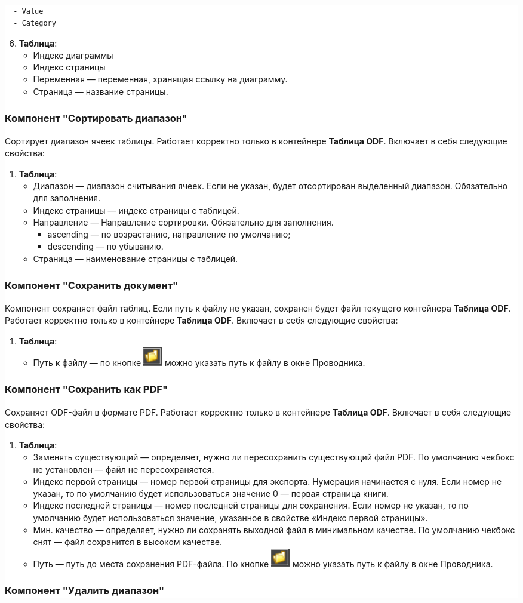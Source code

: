       - Value
      - Category
6. **Таблица**:
   - Индекс диаграммы
   - Индекс страницы
   - Переменная — переменная, хранящая ссылку на диаграмму.
   - Страница — название страницы.

### Компонент "Сортировать диапазон"

Сортирует диапазон ячеек таблицы. Работает корректно только в контейнере **Таблица ODF**. Включает в себя следующие свойства:

1. **Таблица**:
   - Диапазон — диапазон считывания ячеек. Если не указан, будет отсортирован выделенный диапазон. Обязательно для заполнения.
   - Индекс страницы — индекс страницы c таблицей.
   - Направление — Направление сортировки. Обязательно для заполнения.
      - ascending — по возрастанию, направление по умолчанию;
      - descending — по убыванию.
   - Страница — наименование страницы c таблицей.

### Компонент "Сохранить документ"

Компонент сохраняет файл таблиц. Если путь к файлу не указан, сохранен будет файл текущего контейнера **Таблица ODF**. Работает корректно только в контейнере **Таблица ODF**. Включает в себя следующие свойства:

1. **Таблица**:
   - Путь к файлу — по кнопке ![alt text](image-3.png) можно указать путь к файлу в окне Проводника.

### Компонент "Сохранить как PDF"

Сохраняет ODF-файл в формате PDF. Работает корректно только в контейнере **Таблица ODF**. Включает в себя следующие свойства:

1. **Таблица**:
   - Заменять существующий — определяет, нужно ли пересохранить существующий файл PDF. По умолчанию чекбокс не установлен — файл не пересохраняется.
   - Индекс первой страницы — номер первой страницы для экспорта. Нумерация начинается с нуля. Если номер не указан, то по умолчанию будет использоваться значение 0 — первая страница книги.
   - Индекс последней страницы — номер последней страницы для сохранения. Если номер не указан, то по умолчанию будет использоваться значение, указанное в свойстве «Индекс первой страницы».
   - Мин. качество — определяет, нужно ли сохранять выходной файл в минимальном качестве. По умолчанию чекбокс снят — файл сохранится в высоком качестве.
   - Путь — путь до места сохранения PDF-файла. По кнопке ![alt text](image-3.png) можно указать путь к файлу в окне Проводника.

### Компонент "Удалить диапазон"
